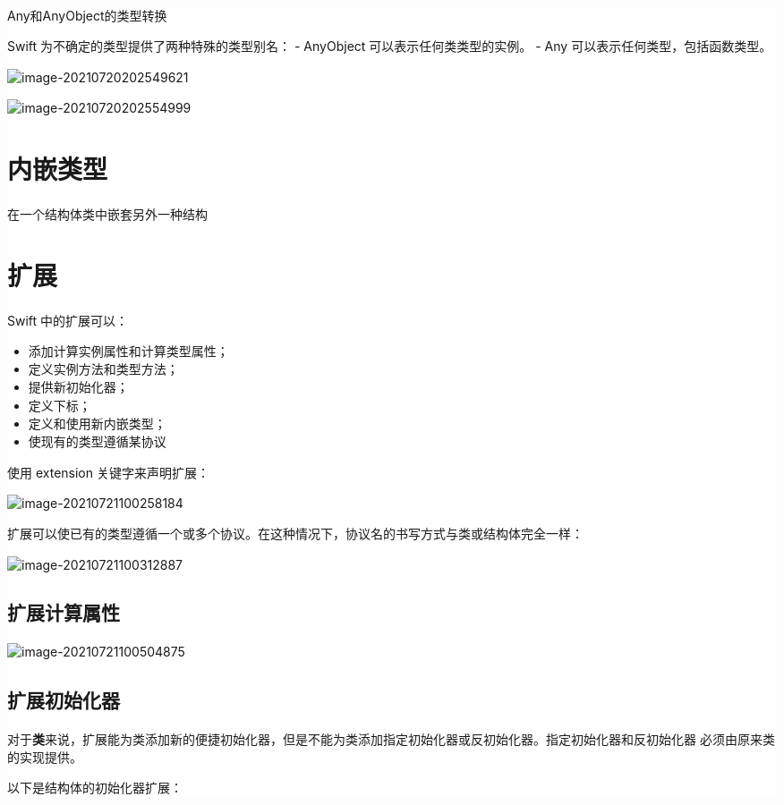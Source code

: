 

Any和AnyObject的类型转换

Swift 为不确定的类型提供了两种特殊的类型别名：
\- AnyObject 可以表示任何类类型的实例。
\- Any 可以表示任何类型，包括函数类型。

![image-20210720202549621](C:\Users\lvxingxing\AppData\Roaming\Typora\typora-user-images\image-20210720202549621.png)

![image-20210720202554999](C:\Users\lvxingxing\AppData\Roaming\Typora\typora-user-images\image-20210720202554999.png)



# 内嵌类型

在一个结构体类中嵌套另外一种结构

# 扩展



Swift 中的扩展可以：

- 添加计算实例属性和计算类型属性；
- 定义实例方法和类型方法；
- 提供新初始化器；
- 定义下标；
- 定义和使用新内嵌类型；
- 使现有的类型遵循某协议



使用 extension 关键字来声明扩展：

![image-20210721100258184](C:\Users\lvxingxing\AppData\Roaming\Typora\typora-user-images\image-20210721100258184.png)



扩展可以使已有的类型遵循一个或多个协议。在这种情况下，协议名的书写方式与类或结构体完全一样：

![image-20210721100312887](C:\Users\lvxingxing\AppData\Roaming\Typora\typora-user-images\image-20210721100312887.png)





## 扩展计算属性

![image-20210721100504875](C:\Users\lvxingxing\AppData\Roaming\Typora\typora-user-images\image-20210721100504875.png)



## 扩展初始化器

对于**类**来说，扩展能为类添加新的便捷初始化器，但是不能为类添加指定初始化器或反初始化器。指定初始化器和反初始化器 必须由原来类的实现提供。

以下是结构体的初始化器扩展：
